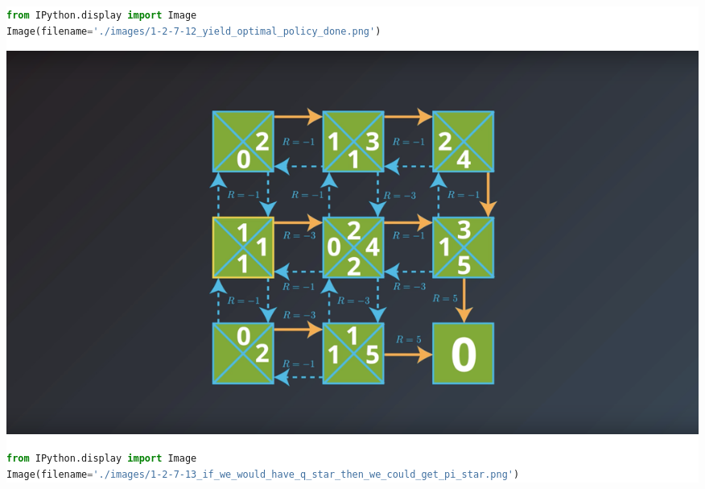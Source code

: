 


```python
from IPython.display import Image
Image(filename='./images/1-2-7-12_yield_optimal_policy_done.png')
```




![png](output_226_0.png)




```python
from IPython.display import Image
Image(filename='./images/1-2-7-13_if_we_would_have_q_star_then_we_could_get_pi_star.png')
```




